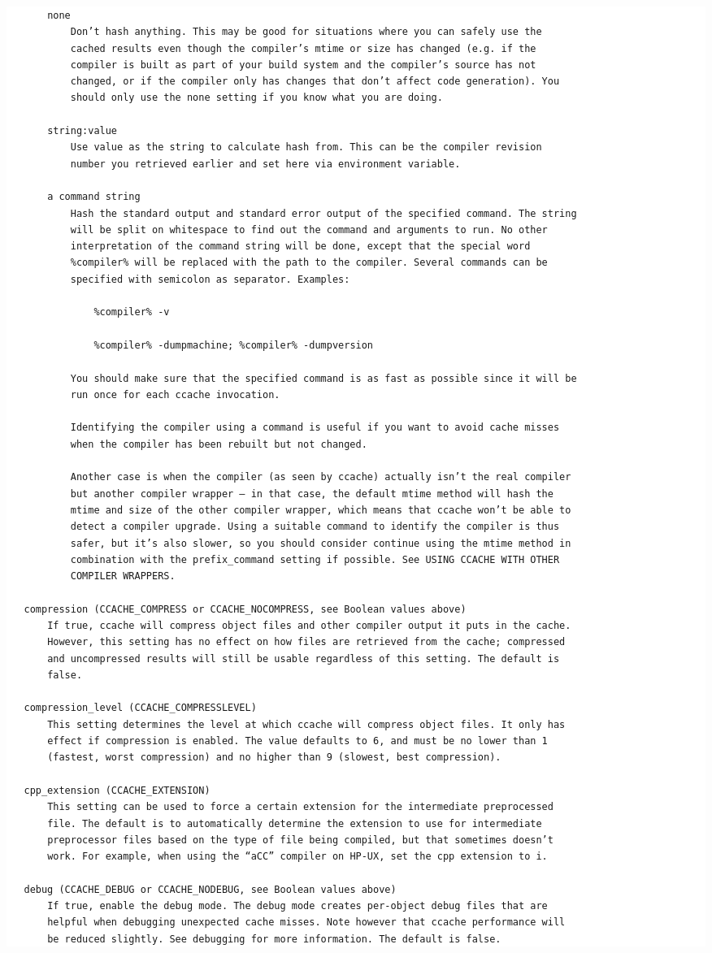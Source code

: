            none
               Don’t hash anything. This may be good for situations where you can safely use the
               cached results even though the compiler’s mtime or size has changed (e.g. if the
               compiler is built as part of your build system and the compiler’s source has not
               changed, or if the compiler only has changes that don’t affect code generation). You
               should only use the none setting if you know what you are doing.

           string:value
               Use value as the string to calculate hash from. This can be the compiler revision
               number you retrieved earlier and set here via environment variable.

           a command string
               Hash the standard output and standard error output of the specified command. The string
               will be split on whitespace to find out the command and arguments to run. No other
               interpretation of the command string will be done, except that the special word
               %compiler% will be replaced with the path to the compiler. Several commands can be
               specified with semicolon as separator. Examples:

                   %compiler% -v

                   %compiler% -dumpmachine; %compiler% -dumpversion

               You should make sure that the specified command is as fast as possible since it will be
               run once for each ccache invocation.

               Identifying the compiler using a command is useful if you want to avoid cache misses
               when the compiler has been rebuilt but not changed.

               Another case is when the compiler (as seen by ccache) actually isn’t the real compiler
               but another compiler wrapper — in that case, the default mtime method will hash the
               mtime and size of the other compiler wrapper, which means that ccache won’t be able to
               detect a compiler upgrade. Using a suitable command to identify the compiler is thus
               safer, but it’s also slower, so you should consider continue using the mtime method in
               combination with the prefix_command setting if possible. See USING CCACHE WITH OTHER
               COMPILER WRAPPERS.

       compression (CCACHE_COMPRESS or CCACHE_NOCOMPRESS, see Boolean values above)
           If true, ccache will compress object files and other compiler output it puts in the cache.
           However, this setting has no effect on how files are retrieved from the cache; compressed
           and uncompressed results will still be usable regardless of this setting. The default is
           false.

       compression_level (CCACHE_COMPRESSLEVEL)
           This setting determines the level at which ccache will compress object files. It only has
           effect if compression is enabled. The value defaults to 6, and must be no lower than 1
           (fastest, worst compression) and no higher than 9 (slowest, best compression).

       cpp_extension (CCACHE_EXTENSION)
           This setting can be used to force a certain extension for the intermediate preprocessed
           file. The default is to automatically determine the extension to use for intermediate
           preprocessor files based on the type of file being compiled, but that sometimes doesn’t
           work. For example, when using the “aCC” compiler on HP-UX, set the cpp extension to i.

       debug (CCACHE_DEBUG or CCACHE_NODEBUG, see Boolean values above)
           If true, enable the debug mode. The debug mode creates per-object debug files that are
           helpful when debugging unexpected cache misses. Note however that ccache performance will
           be reduced slightly. See debugging for more information. The default is false.
